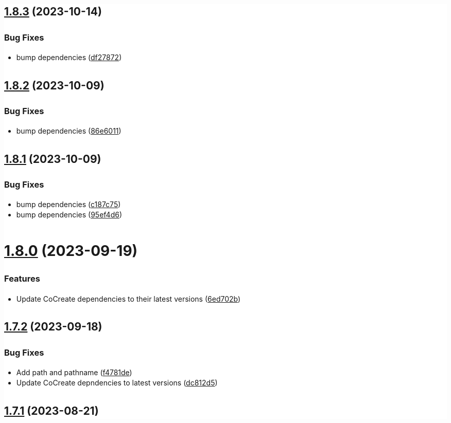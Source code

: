 ## [1.8.3](https://github.com/CoCreate-app/CoCreate-lighthouse/compare/v1.8.2...v1.8.3) (2023-10-14)


### Bug Fixes

* bump dependencies ([df27872](https://github.com/CoCreate-app/CoCreate-lighthouse/commit/df2787247b3669e4a88b94b3827912c30852c458))

## [1.8.2](https://github.com/CoCreate-app/CoCreate-lighthouse/compare/v1.8.1...v1.8.2) (2023-10-09)


### Bug Fixes

* bump dependencies ([86e6011](https://github.com/CoCreate-app/CoCreate-lighthouse/commit/86e6011bfa0081a6d3e8feb1ec7bb4153e194c50))

## [1.8.1](https://github.com/CoCreate-app/CoCreate-lighthouse/compare/v1.8.0...v1.8.1) (2023-10-09)


### Bug Fixes

* bump dependencies ([c187c75](https://github.com/CoCreate-app/CoCreate-lighthouse/commit/c187c7535777c8664c3967c864cb99e61ecbfd43))
* bump dependencies ([95ef4d6](https://github.com/CoCreate-app/CoCreate-lighthouse/commit/95ef4d63c0c0a468487ea368f3671f142e12b837))

# [1.8.0](https://github.com/CoCreate-app/CoCreate-lighthouse/compare/v1.7.2...v1.8.0) (2023-09-19)


### Features

* Update CoCreate dependencies to their latest versions ([6ed702b](https://github.com/CoCreate-app/CoCreate-lighthouse/commit/6ed702b41e6f26f983fd6f430168f375204788c3))

## [1.7.2](https://github.com/CoCreate-app/CoCreate-lighthouse/compare/v1.7.1...v1.7.2) (2023-09-18)


### Bug Fixes

*  Add path and pathname ([f4781de](https://github.com/CoCreate-app/CoCreate-lighthouse/commit/f4781dee2e1ea57fe769c96689586c11c694a80e))
* Update CoCreate depndencies to latest versions ([dc812d5](https://github.com/CoCreate-app/CoCreate-lighthouse/commit/dc812d5fe6fd0759d071db0228c80b2869edffa0))

## [1.7.1](https://github.com/CoCreate-app/CoCreate-lighthouse/compare/v1.7.0...v1.7.1) (2023-08-21)
